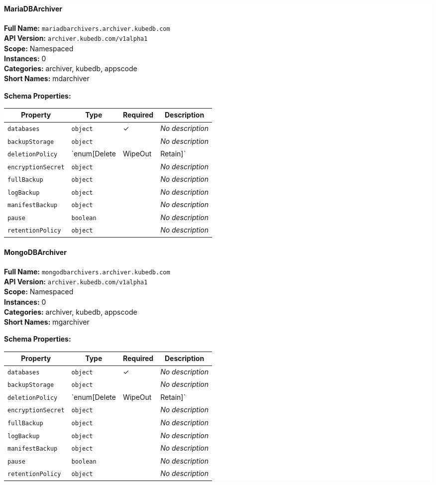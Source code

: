 
#### MariaDBArchiver

**Full Name:** `mariadbarchivers.archiver.kubedb.com`  
**API Version:** `archiver.kubedb.com/v1alpha1`  
**Scope:** Namespaced  
**Instances:** 0  
**Categories:** archiver, kubedb, appscode  
**Short Names:** mdarchiver  

**Schema Properties:**

| Property | Type | Required | Description |
|----------|------|----------|-------------|
| `databases` | `object` | ✓ | *No description* |
| `backupStorage` | `object` |  | *No description* |
| `deletionPolicy` | `enum[Delete|WipeOut|Retain]` |  | *No description* |
| `encryptionSecret` | `object` |  | *No description* |
| `fullBackup` | `object` |  | *No description* |
| `logBackup` | `object` |  | *No description* |
| `manifestBackup` | `object` |  | *No description* |
| `pause` | `boolean` |  | *No description* |
| `retentionPolicy` | `object` |  | *No description* |


#### MongoDBArchiver

**Full Name:** `mongodbarchivers.archiver.kubedb.com`  
**API Version:** `archiver.kubedb.com/v1alpha1`  
**Scope:** Namespaced  
**Instances:** 0  
**Categories:** archiver, kubedb, appscode  
**Short Names:** mgarchiver  

**Schema Properties:**

| Property | Type | Required | Description |
|----------|------|----------|-------------|
| `databases` | `object` | ✓ | *No description* |
| `backupStorage` | `object` |  | *No description* |
| `deletionPolicy` | `enum[Delete|WipeOut|Retain]` |  | *No description* |
| `encryptionSecret` | `object` |  | *No description* |
| `fullBackup` | `object` |  | *No description* |
| `logBackup` | `object` |  | *No description* |
| `manifestBackup` | `object` |  | *No description* |
| `pause` | `boolean` |  | *No description* |
| `retentionPolicy` | `object` |  | *No description* |
